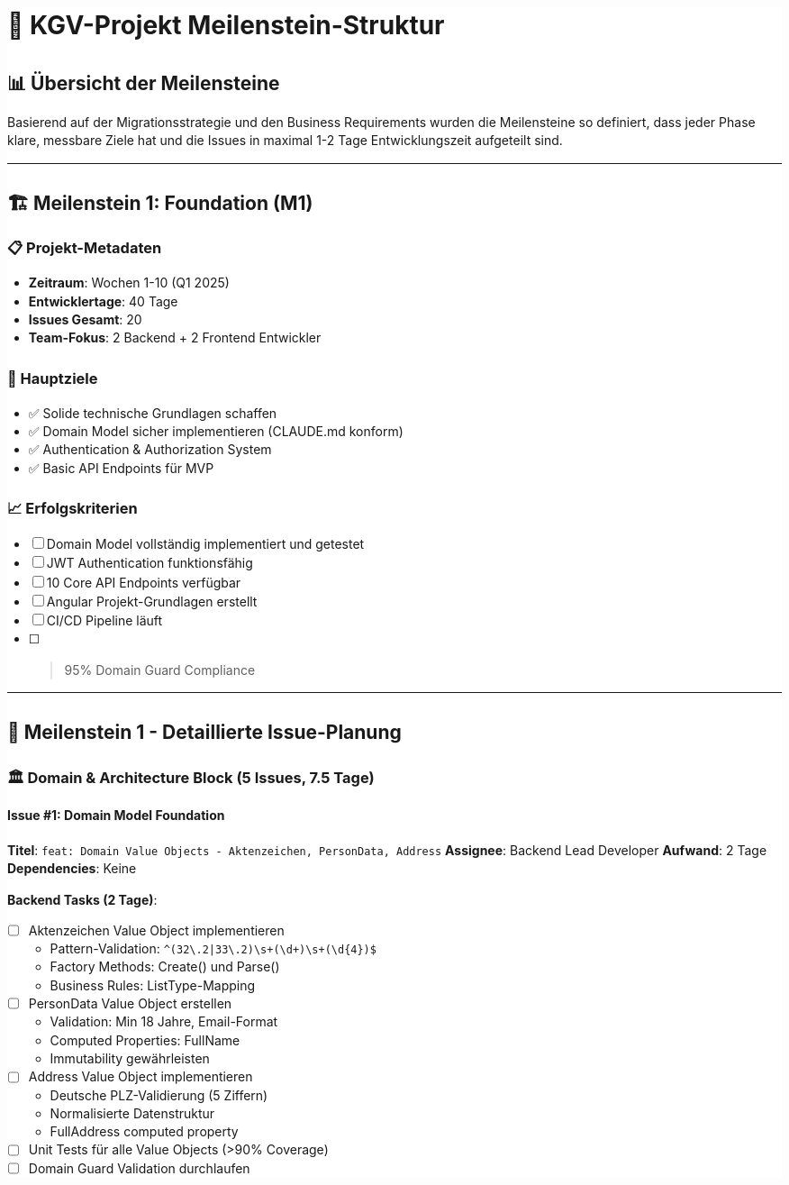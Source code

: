 # 🎯 KGV-Projekt Meilenstein-Struktur

## 📊 Übersicht der Meilensteine

Basierend auf der Migrationsstrategie und den Business Requirements wurden die Meilensteine so definiert, dass jeder Phase klare, messbare Ziele hat und die Issues in maximal 1-2 Tage Entwicklungszeit aufgeteilt sind.

---

## 🏗️ Meilenstein 1: Foundation (M1)

### **📋 Projekt-Metadaten**
- **Zeitraum**: Wochen 1-10 (Q1 2025)
- **Entwicklertage**: 40 Tage
- **Issues Gesamt**: 20 
- **Team-Fokus**: 2 Backend + 2 Frontend Entwickler

### **🎯 Hauptziele**
- ✅ Solide technische Grundlagen schaffen
- ✅ Domain Model sicher implementieren (CLAUDE.md konform)
- ✅ Authentication & Authorization System
- ✅ Basic API Endpoints für MVP

### **📈 Erfolgskriterien**
- [ ] Domain Model vollständig implementiert und getestet
- [ ] JWT Authentication funktionsfähig
- [ ] 10 Core API Endpoints verfügbar
- [ ] Angular Projekt-Grundlagen erstellt
- [ ] CI/CD Pipeline läuft
- [ ] >95% Domain Guard Compliance

---

## 🌟 Meilenstein 1 - Detaillierte Issue-Planung

### **🏛️ Domain & Architecture Block (5 Issues, 7.5 Tage)**

#### **Issue #1: Domain Model Foundation**
**Titel**: `feat: Domain Value Objects - Aktenzeichen, PersonData, Address`
**Assignee**: Backend Lead Developer
**Aufwand**: 2 Tage
**Dependencies**: Keine

**Backend Tasks (2 Tage)**:
- [ ] Aktenzeichen Value Object implementieren
  - Pattern-Validation: `^(32\.2|33\.2)\s+(\d+)\s+(\d{4})$`
  - Factory Methods: Create() und Parse()
  - Business Rules: ListType-Mapping
- [ ] PersonData Value Object erstellen
  - Validation: Min 18 Jahre, Email-Format
  - Computed Properties: FullName
  - Immutability gewährleisten
- [ ] Address Value Object implementieren  
  - Deutsche PLZ-Validierung (5 Ziffern)
  - Normalisierte Datenstruktur
  - FullAddress computed property
- [ ] Unit Tests für alle Value Objects (>90% Coverage)
- [ ] Domain Guard Validation durchlaufen
